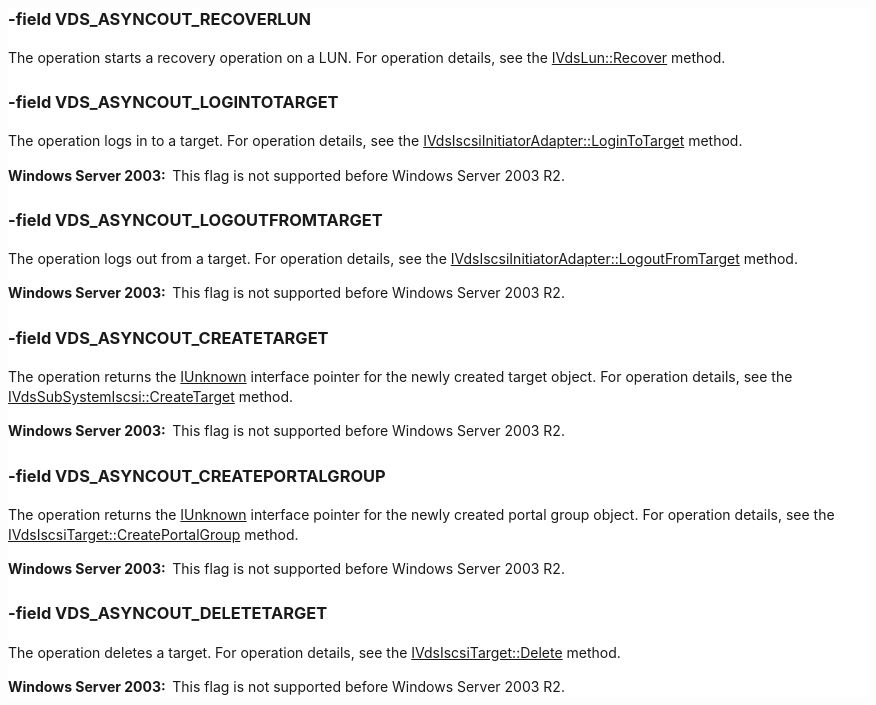
### -field VDS_ASYNCOUT_RECOVERLUN

The operation starts a recovery operation on a LUN. For operation details, see the 
      <a href="https://docs.microsoft.com/windows/desktop/api/vdshwprv/nf-vdshwprv-ivdslun-recover">IVdsLun::Recover</a> method.


### -field VDS_ASYNCOUT_LOGINTOTARGET

The operation logs in to a target. For operation details, see the 
      <a href="https://docs.microsoft.com/windows/desktop/api/vds/nf-vds-ivdsiscsiinitiatoradapter-logintotarget">IVdsIscsiInitiatorAdapter::LoginToTarget</a> 
      method.

<b>Windows Server 2003:  </b>This flag is not supported before Windows Server 2003 R2.


### -field VDS_ASYNCOUT_LOGOUTFROMTARGET

The operation logs out from a target. For operation details, see the 
      <a href="https://docs.microsoft.com/windows/desktop/api/vds/nf-vds-ivdsiscsiinitiatoradapter-logoutfromtarget">IVdsIscsiInitiatorAdapter::LogoutFromTarget</a> 
      method.

<b>Windows Server 2003:  </b>This flag is not supported before Windows Server 2003 R2.


### -field VDS_ASYNCOUT_CREATETARGET

The operation returns the  <a href="https://docs.microsoft.com/windows/desktop/api/unknwn/nn-unknwn-iunknown">IUnknown</a> interface pointer 
      for the newly created target object. For operation details, see the 
      <a href="https://docs.microsoft.com/windows/desktop/api/vdshwprv/nf-vdshwprv-ivdssubsystemiscsi-createtarget">IVdsSubSystemIscsi::CreateTarget</a> method.

<b>Windows Server 2003:  </b>This flag is not supported before Windows Server 2003 R2.


### -field VDS_ASYNCOUT_CREATEPORTALGROUP

The operation returns the  <a href="https://docs.microsoft.com/windows/desktop/api/unknwn/nn-unknwn-iunknown">IUnknown</a> interface pointer 
      for the newly created portal group object. For operation details, see the 
      <a href="https://docs.microsoft.com/windows/desktop/api/vdshwprv/nf-vdshwprv-ivdsiscsitarget-createportalgroup">IVdsIscsiTarget::CreatePortalGroup</a> method.

<b>Windows Server 2003:  </b>This flag is not supported before Windows Server 2003 R2.


### -field VDS_ASYNCOUT_DELETETARGET

The operation deletes a target. For operation details, see the 
      <a href="https://docs.microsoft.com/windows/desktop/api/vdshwprv/nf-vdshwprv-ivdsiscsitarget-delete">IVdsIscsiTarget::Delete</a> method.

<b>Windows Server 2003:  </b>This flag is not supported before Windows Server 2003 R2.
